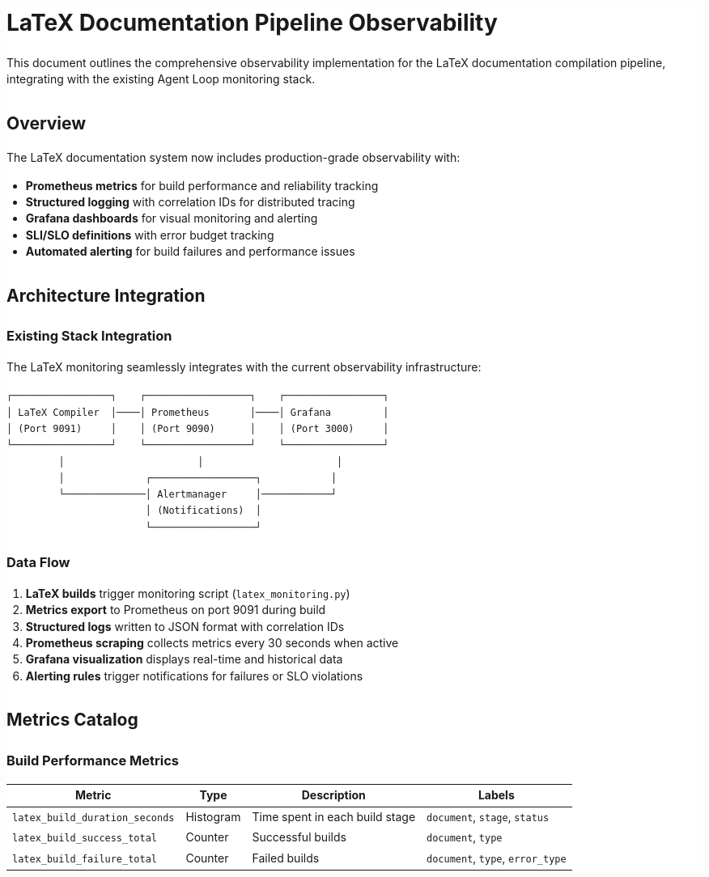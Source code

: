 # LaTeX Documentation Pipeline Observability

This document outlines the comprehensive observability implementation for the LaTeX documentation compilation pipeline, integrating with the existing Agent Loop monitoring stack.

## Overview

The LaTeX documentation system now includes production-grade observability with:
- **Prometheus metrics** for build performance and reliability tracking
- **Structured logging** with correlation IDs for distributed tracing
- **Grafana dashboards** for visual monitoring and alerting
- **SLI/SLO definitions** with error budget tracking
- **Automated alerting** for build failures and performance issues

## Architecture Integration

### Existing Stack Integration
The LaTeX monitoring seamlessly integrates with the current observability infrastructure:

```
┌─────────────────┐    ┌──────────────────┐    ┌─────────────────┐
│ LaTeX Compiler  │────│ Prometheus       │────│ Grafana         │
│ (Port 9091)     │    │ (Port 9090)      │    │ (Port 3000)     │
└─────────────────┘    └──────────────────┘    └─────────────────┘
         │                       │                       │
         │              ┌──────────────────┐            │
         └──────────────│ Alertmanager     │────────────┘
                        │ (Notifications)  │
                        └──────────────────┘
```

### Data Flow
1. **LaTeX builds** trigger monitoring script (`latex_monitoring.py`)
2. **Metrics export** to Prometheus on port 9091 during build
3. **Structured logs** written to JSON format with correlation IDs
4. **Prometheus scraping** collects metrics every 30 seconds when active
5. **Grafana visualization** displays real-time and historical data
6. **Alerting rules** trigger notifications for failures or SLO violations

## Metrics Catalog

### Build Performance Metrics

| Metric | Type | Description | Labels |
|--------|------|-------------|--------|
| `latex_build_duration_seconds` | Histogram | Time spent in each build stage | `document`, `stage`, `status` |
| `latex_build_success_total` | Counter | Successful builds | `document`, `type` |
| `latex_build_failure_total` | Counter | Failed builds | `document`, `type`, `error_type` |
